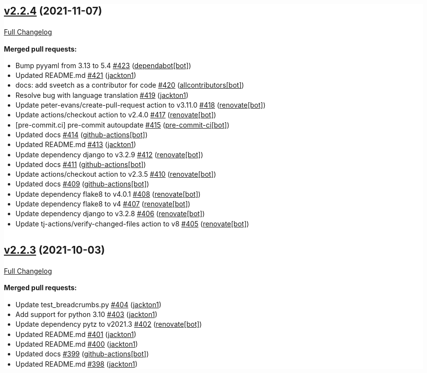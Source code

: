 ## [v2.2.4](https://github.com/tj-django/django-view-breadcrumbs/tree/v2.2.4) (2021-11-07)

[Full Changelog](https://github.com/tj-django/django-view-breadcrumbs/compare/v2.2.3...v2.2.4)

**Merged pull requests:**

- Bump pyyaml from 3.13 to 5.4 [\#423](https://github.com/tj-django/django-view-breadcrumbs/pull/423) ([dependabot[bot]](https://github.com/apps/dependabot))
- Updated README.md [\#421](https://github.com/tj-django/django-view-breadcrumbs/pull/421) ([jackton1](https://github.com/jackton1))
- docs: add sveetch as a contributor for code [\#420](https://github.com/tj-django/django-view-breadcrumbs/pull/420) ([allcontributors[bot]](https://github.com/apps/allcontributors))
- Resolve bug with language translation [\#419](https://github.com/tj-django/django-view-breadcrumbs/pull/419) ([jackton1](https://github.com/jackton1))
- Update peter-evans/create-pull-request action to v3.11.0 [\#418](https://github.com/tj-django/django-view-breadcrumbs/pull/418) ([renovate[bot]](https://github.com/apps/renovate))
- Update actions/checkout action to v2.4.0 [\#417](https://github.com/tj-django/django-view-breadcrumbs/pull/417) ([renovate[bot]](https://github.com/apps/renovate))
- \[pre-commit.ci\] pre-commit autoupdate [\#415](https://github.com/tj-django/django-view-breadcrumbs/pull/415) ([pre-commit-ci[bot]](https://github.com/apps/pre-commit-ci))
- Updated docs [\#414](https://github.com/tj-django/django-view-breadcrumbs/pull/414) ([github-actions[bot]](https://github.com/apps/github-actions))
- Updated README.md [\#413](https://github.com/tj-django/django-view-breadcrumbs/pull/413) ([jackton1](https://github.com/jackton1))
- Update dependency django to v3.2.9 [\#412](https://github.com/tj-django/django-view-breadcrumbs/pull/412) ([renovate[bot]](https://github.com/apps/renovate))
- Updated docs [\#411](https://github.com/tj-django/django-view-breadcrumbs/pull/411) ([github-actions[bot]](https://github.com/apps/github-actions))
- Update actions/checkout action to v2.3.5 [\#410](https://github.com/tj-django/django-view-breadcrumbs/pull/410) ([renovate[bot]](https://github.com/apps/renovate))
- Updated docs [\#409](https://github.com/tj-django/django-view-breadcrumbs/pull/409) ([github-actions[bot]](https://github.com/apps/github-actions))
- Update dependency flake8 to v4.0.1 [\#408](https://github.com/tj-django/django-view-breadcrumbs/pull/408) ([renovate[bot]](https://github.com/apps/renovate))
- Update dependency flake8 to v4 [\#407](https://github.com/tj-django/django-view-breadcrumbs/pull/407) ([renovate[bot]](https://github.com/apps/renovate))
- Update dependency django to v3.2.8 [\#406](https://github.com/tj-django/django-view-breadcrumbs/pull/406) ([renovate[bot]](https://github.com/apps/renovate))
- Update tj-actions/verify-changed-files action to v8 [\#405](https://github.com/tj-django/django-view-breadcrumbs/pull/405) ([renovate[bot]](https://github.com/apps/renovate))

## [v2.2.3](https://github.com/tj-django/django-view-breadcrumbs/tree/v2.2.3) (2021-10-03)

[Full Changelog](https://github.com/tj-django/django-view-breadcrumbs/compare/v2.2.2...v2.2.3)

**Merged pull requests:**

- Update test\_breadcrumbs.py [\#404](https://github.com/tj-django/django-view-breadcrumbs/pull/404) ([jackton1](https://github.com/jackton1))
- Add support for python 3.10 [\#403](https://github.com/tj-django/django-view-breadcrumbs/pull/403) ([jackton1](https://github.com/jackton1))
- Update dependency pytz to v2021.3 [\#402](https://github.com/tj-django/django-view-breadcrumbs/pull/402) ([renovate[bot]](https://github.com/apps/renovate))
- Updated README.md [\#401](https://github.com/tj-django/django-view-breadcrumbs/pull/401) ([jackton1](https://github.com/jackton1))
- Updated README.md [\#400](https://github.com/tj-django/django-view-breadcrumbs/pull/400) ([jackton1](https://github.com/jackton1))
- Updated docs [\#399](https://github.com/tj-django/django-view-breadcrumbs/pull/399) ([github-actions[bot]](https://github.com/apps/github-actions))
- Updated README.md [\#398](https://github.com/tj-django/django-view-breadcrumbs/pull/398) ([jackton1](https://github.com/jackton1))